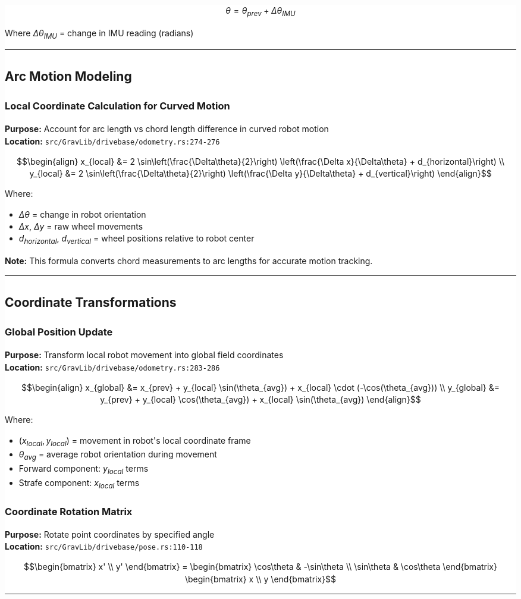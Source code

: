 $$\theta = \theta_{prev} + \Delta\theta_{IMU}$$

Where $\Delta\theta_{IMU}$ = change in IMU reading (radians)

---

## Arc Motion Modeling

### Local Coordinate Calculation for Curved Motion
**Purpose:** Account for arc length vs chord length difference in curved robot motion  
**Location:** `src/GravLib/drivebase/odometry.rs:274-276`

$$\begin{align}
x_{local} &= 2 \sin\left(\frac{\Delta\theta}{2}\right) \left(\frac{\Delta x}{\Delta\theta} + d_{horizontal}\right) \\
y_{local} &= 2 \sin\left(\frac{\Delta\theta}{2}\right) \left(\frac{\Delta y}{\Delta\theta} + d_{vertical}\right)
\end{align}$$

Where:
- $\Delta\theta$ = change in robot orientation
- $\Delta x$, $\Delta y$ = raw wheel movements
- $d_{horizontal}$, $d_{vertical}$ = wheel positions relative to robot center

**Note:** This formula converts chord measurements to arc lengths for accurate motion tracking.

---

## Coordinate Transformations

### Global Position Update
**Purpose:** Transform local robot movement into global field coordinates  
**Location:** `src/GravLib/drivebase/odometry.rs:283-286`

$$\begin{align}
x_{global} &= x_{prev} + y_{local} \sin(\theta_{avg}) + x_{local} \cdot (-\cos(\theta_{avg})) \\
y_{global} &= y_{prev} + y_{local} \cos(\theta_{avg}) + x_{local} \sin(\theta_{avg})
\end{align}$$

Where:
- $(x_{local}, y_{local})$ = movement in robot's local coordinate frame
- $\theta_{avg}$ = average robot orientation during movement
- Forward component: $y_{local}$ terms
- Strafe component: $x_{local}$ terms

### Coordinate Rotation Matrix
**Purpose:** Rotate point coordinates by specified angle  
**Location:** `src/GravLib/drivebase/pose.rs:110-118`

$$\begin{bmatrix} x' \\ y' \end{bmatrix} = \begin{bmatrix} \cos\theta & -\sin\theta \\ \sin\theta & \cos\theta \end{bmatrix} \begin{bmatrix} x \\ y \end{bmatrix}$$

---
